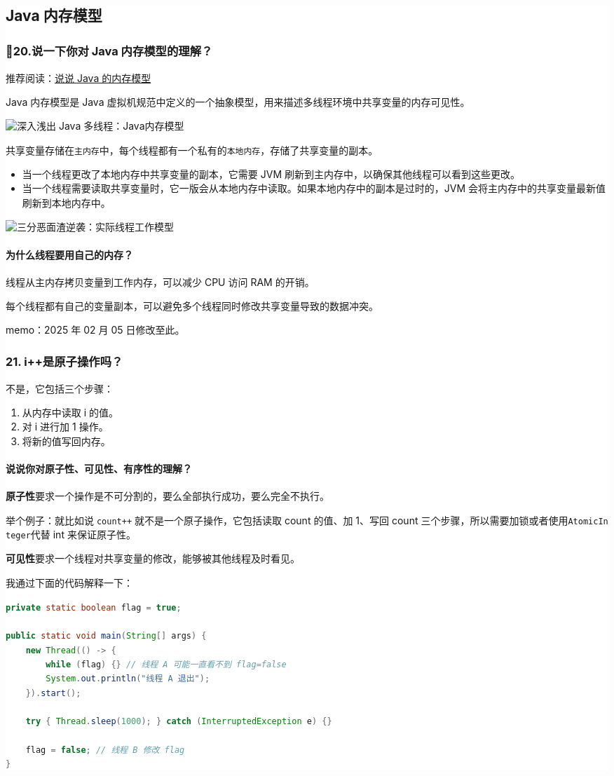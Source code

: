 ## Java 内存模型

### 🌟20.说一下你对 Java 内存模型的理解？

推荐阅读：[说说 Java 的内存模型](https://javabetter.cn/thread/jmm.html)

Java 内存模型是 Java 虚拟机规范中定义的一个抽象模型，用来描述多线程环境中共享变量的内存可见性。

![深入浅出 Java 多线程：Java内存模型](https://cdn.tobebetterjavaer.com/tobebetterjavaer/images/thread/jmm-f02219aa-e762-4df0-ac08-6f4cceb535c2.jpg)

共享变量存储在`主内存`中，每个线程都有一个私有的`本地内存`，存储了共享变量的副本。

- 当一个线程更改了本地内存中共享变量的副本，它需要 JVM 刷新到主内存中，以确保其他线程可以看到这些更改。
- 当一个线程需要读取共享变量时，它一版会从本地内存中读取。如果本地内存中的副本是过时的，JVM 会将主内存中的共享变量最新值刷新到本地内存中。

![三分恶面渣逆袭：实际线程工作模型](https://cdn.tobebetterjavaer.com/tobebetterjavaer/images/sidebar/sanfene/javathread-20.png)


#### 为什么线程要用自己的内存？

线程从主内存拷贝变量到工作内存，可以减少 CPU 访问 RAM 的开销。

每个线程都有自己的变量副本，可以避免多个线程同时修改共享变量导致的数据冲突。

memo：2025 年 02 月 05 日修改至此。

### 21. i++是原子操作吗？

不是，它包括三个步骤：

1. 从内存中读取 i 的值。
2. 对 i 进行加 1 操作。
3. 将新的值写回内存。

#### 说说你对原子性、可见性、有序性的理解？

**原子性**要求一个操作是不可分割的，要么全部执行成功，要么完全不执行。

举个例子：就比如说 `count++` 就不是一个原子操作，它包括读取 count 的值、加 1、写回 count 三个步骤，所以需要加锁或者使用`AtomicInteger`代替 int 来保证原子性。

**可见性**要求一个线程对共享变量的修改，能够被其他线程及时看见。

我通过下面的代码解释一下：

```java
private static boolean flag = true;

public static void main(String[] args) {
    new Thread(() -> {
        while (flag) {} // 线程 A 可能一直看不到 flag=false
        System.out.println("线程 A 退出");
    }).start();

    try { Thread.sleep(1000); } catch (InterruptedException e) {}

    flag = false; // 线程 B 修改 flag
}
```
